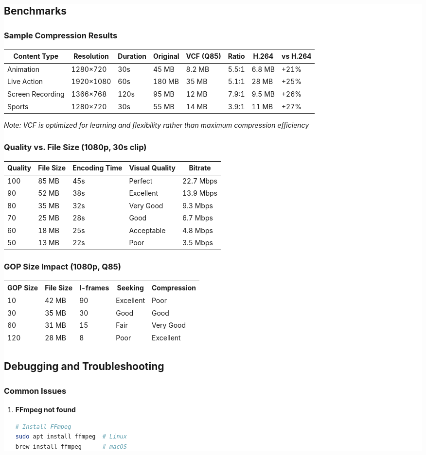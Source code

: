 ## Benchmarks

### Sample Compression Results

| Content Type | Resolution | Duration | Original | VCF (Q85) | Ratio | H.264 | vs H.264 |
|--------------|------------|----------|----------|-----------|-------|-------|----------|
| Animation | 1280×720 | 30s | 45 MB | 8.2 MB | 5.5:1 | 6.8 MB | +21% |
| Live Action | 1920×1080 | 60s | 180 MB | 35 MB | 5.1:1 | 28 MB | +25% |
| Screen Recording | 1366×768 | 120s | 95 MB | 12 MB | 7.9:1 | 9.5 MB | +26% |
| Sports | 1280×720 | 30s | 55 MB | 14 MB | 3.9:1 | 11 MB | +27% |

*Note: VCF is optimized for learning and flexibility rather than maximum compression efficiency*

### Quality vs. File Size (1080p, 30s clip)

| Quality | File Size | Encoding Time | Visual Quality | Bitrate |
|---------|-----------|---------------|----------------|---------|
| 100 | 85 MB | 45s | Perfect | 22.7 Mbps |
| 90 | 52 MB | 38s | Excellent | 13.9 Mbps |
| 80 | 35 MB | 32s | Very Good | 9.3 Mbps |
| 70 | 25 MB | 28s | Good | 6.7 Mbps |
| 60 | 18 MB | 25s | Acceptable | 4.8 Mbps |
| 50 | 13 MB | 22s | Poor | 3.5 Mbps |

### GOP Size Impact (1080p, Q85)

| GOP Size | File Size | I-frames | Seeking | Compression |
|----------|-----------|----------|---------|-------------|
| 10 | 42 MB | 90 | Excellent | Poor |
| 30 | 35 MB | 30 | Good | Good |
| 60 | 31 MB | 15 | Fair | Very Good |
| 120 | 28 MB | 8 | Poor | Excellent |

## Debugging and Troubleshooting

### Common Issues

1. **FFmpeg not found**
   ```bash
   # Install FFmpeg
   sudo apt install ffmpeg  # Linux
   brew install ffmpeg      # macOS
   ```
